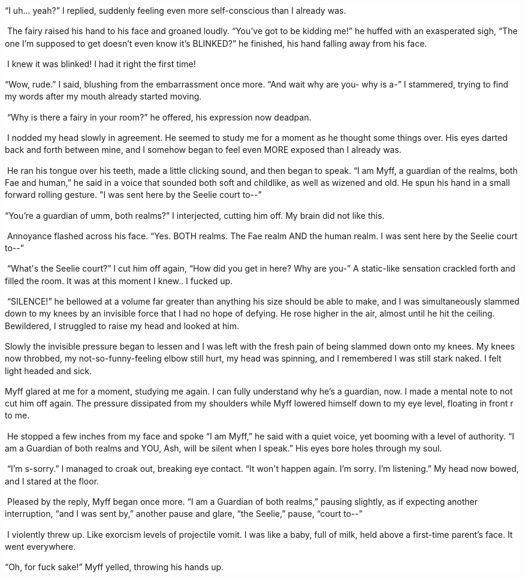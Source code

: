 “I uh... yeah?” I replied, suddenly feeling even more self-conscious than I already was.

 The fairy raised his hand to his face and groaned loudly. “You’ve got to be kidding me!” he huffed with an exasperated sigh, “The one I’m supposed to get doesn’t even know it’s BLINKED?” he finished, his hand falling away from his face.

 I knew it was blinked! I had it right the first time!

“Wow, rude.” I said, blushing from the embarrassment once more. “And wait why are you- why is a-” I stammered, trying to find my words after my mouth already started moving.

 “Why is there a fairy in your room?” he offered, his expression now deadpan.

 I nodded my head slowly in agreement. He seemed to study me for a moment as he thought some things over. His eyes darted back and forth between mine, and I somehow began to feel even MORE exposed than I already was.

 He ran his tongue over his teeth, made a little clicking sound, and then began to speak. “I am Myff, a guardian of the realms, both Fae and human,” he said in a voice that sounded both soft and childlike, as well as wizened and old. He spun his hand in a small forward rolling gesture. "I was sent here by the Seelie court to--”

“You’re a guardian of umm, both realms?” I interjected, cutting him off. My brain did not like this.

 Annoyance flashed across his face. “Yes. BOTH realms. The Fae realm AND the human realm. I was sent here by the Seelie court to--”

 “What's the Seelie court?” I cut him off again, “How did you get in here? Why are you-” A static-like sensation crackled forth and filled the room. It was at this moment I knew.. I fucked up.

 “SILENCE!” he bellowed at a volume far greater than anything his size should be able to make, and I was simultaneously slammed down to my knees by an invisible force that I had no hope of defying. He rose higher in the air, almost until he hit the ceiling. Bewildered, I struggled to raise my head and looked at him.

Slowly the invisible pressure began to lessen and I was left with the fresh pain of being slammed down onto my knees. My knees now throbbed, my not-so-funny-feeling elbow still hurt, my head was spinning, and I remembered I was still stark naked. I felt light headed and sick.

Myff glared at me for a moment, studying me again. I can fully understand why he’s a guardian, now. I made a mental note to not cut him off again. The pressure dissipated from my shoulders while Myff lowered himself down to my eye level, floating in front r to me.

 He stopped a few inches from my face and spoke “I am Myff,” he said with a quiet voice, yet booming with a level of authority. “I am a Guardian of both realms and YOU, Ash, will be silent when I speak.” His eyes bore holes through my soul.

 “I’m s-sorry.” I managed to croak out, breaking eye contact. “It won't happen again. I’m sorry. I’m listening.” My head now bowed, and I stared at the floor.

 Pleased by the reply, Myff began once more. “I am a Guardian of both realms,” pausing slightly, as if expecting another interruption, “and I was sent by,” another pause and glare, “the Seelie,” pause, “court to--”

 I violently threw up. Like exorcism levels of projectile vomit. I was like a baby, full of milk, held above a first-time parent’s face. It went everywhere.

“Oh, for fuck sake!” Myff yelled, throwing his hands up.
